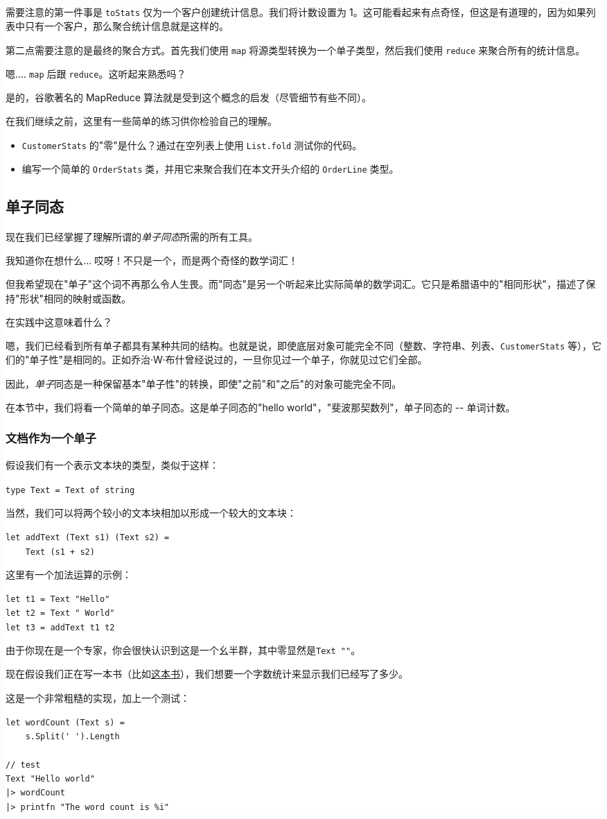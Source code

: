 需要注意的第一件事是 `toStats` 仅为一个客户创建统计信息。我们将计数设置为 1。这可能看起来有点奇怪，但这是有道理的，因为如果列表中只有一个客户，那么聚合统计信息就是这样的。

第二点需要注意的是最终的聚合方式。首先我们使用 `map` 将源类型转换为一个单子类型，然后我们使用 `reduce` 来聚合所有的统计信息。

嗯.... `map` 后跟 `reduce`。这听起来熟悉吗？

是的，谷歌著名的 MapReduce 算法就是受到这个概念的启发（尽管细节有些不同）。

在我们继续之前，这里有一些简单的练习供你检验自己的理解。

+   `CustomerStats` 的"零"是什么？通过在空列表上使用 `List.fold` 测试你的代码。

+   编写一个简单的 `OrderStats` 类，并用它来聚合我们在本文开头介绍的 `OrderLine` 类型。

## 单子同态

现在我们已经掌握了理解所谓的*单子同态*所需的所有工具。

我知道你在想什么... 哎呀！不只是一个，而是两个奇怪的数学词汇！

但我希望现在"单子"这个词不再那么令人生畏。而"同态"是另一个听起来比实际简单的数学词汇。它只是希腊语中的"相同形状"，描述了保持"形状"相同的映射或函数。

在实践中这意味着什么？

嗯，我们已经看到所有单子都具有某种共同的结构。也就是说，即使底层对象可能完全不同（整数、字符串、列表、`CustomerStats` 等），它们的"单子性"是相同的。正如乔治·W·布什曾经说过的，一旦你见过一个单子，你就见过它们全部。

因此，*单子*同态是一种保留基本"单子性"的转换，即使"之前"和"之后"的对象可能完全不同。

在本节中，我们将看一个简单的单子同态。这是单子同态的"hello world"，"斐波那契数列"，单子同态的 -- 单词计数。

### 文档作为一个单子

假设我们有一个表示文本块的类型，类似于这样：

```
type Text = Text of string 
```

当然，我们可以将两个较小的文本块相加以形成一个较大的文本块：

```
let addText (Text s1) (Text s2) =
    Text (s1 + s2) 
```

这里有一个加法运算的示例：

```
let t1 = Text "Hello"
let t2 = Text " World"
let t3 = addText t1 t2 
```

由于你现在是一个专家，你会很快认识到这是一个幺半群，其中零显然是`Text ""`。

现在假设我们正在写一本书（比如[这本书](https://leanpub.com/understandingfunctionalprogramming?utm_campaign=understandingfunctionalprogramming)），我们想要一个字数统计来显示我们已经写了多少。

这是一个非常粗糙的实现，加上一个测试：

```
let wordCount (Text s) =
    s.Split(' ').Length

// test
Text "Hello world"
|> wordCount
|> printfn "The word count is %i" 
```
